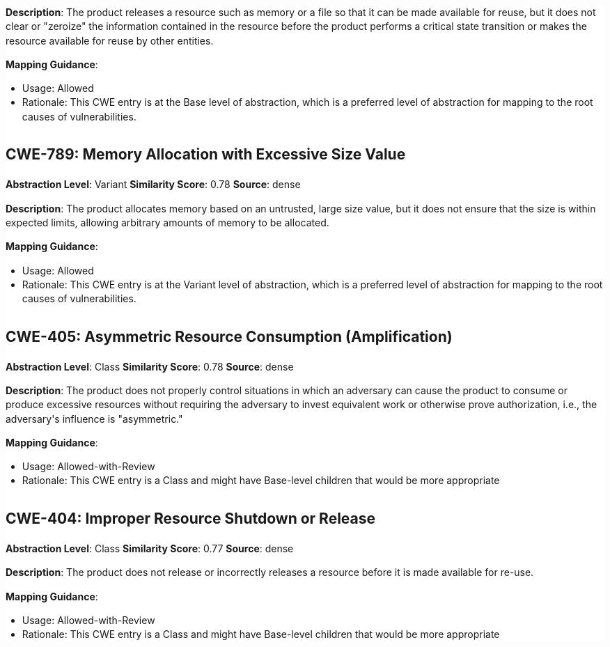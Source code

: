 **Description**:
The product releases a resource such as memory or a file so that it can be made available for reuse, but it does not clear or "zeroize" the information contained in the resource before the product performs a critical state transition or makes the resource available for reuse by other entities.

**Mapping Guidance**:
- Usage: Allowed
- Rationale: This CWE entry is at the Base level of abstraction, which is a preferred level of abstraction for mapping to the root causes of vulnerabilities.

## CWE-789: Memory Allocation with Excessive Size Value
**Abstraction Level**: Variant
**Similarity Score**: 0.78
**Source**: dense

**Description**:
The product allocates memory based on an untrusted, large size value, but it does not ensure that the size is within expected limits, allowing arbitrary amounts of memory to be allocated.

**Mapping Guidance**:
- Usage: Allowed
- Rationale: This CWE entry is at the Variant level of abstraction, which is a preferred level of abstraction for mapping to the root causes of vulnerabilities.

## CWE-405: Asymmetric Resource Consumption (Amplification)
**Abstraction Level**: Class
**Similarity Score**: 0.78
**Source**: dense

**Description**:
The product does not properly control situations in which an adversary can cause the product to consume or produce excessive resources without requiring the adversary to invest equivalent work or otherwise prove authorization, i.e., the adversary's influence is "asymmetric."

**Mapping Guidance**:
- Usage: Allowed-with-Review
- Rationale: This CWE entry is a Class and might have Base-level children that would be more appropriate

## CWE-404: Improper Resource Shutdown or Release
**Abstraction Level**: Class
**Similarity Score**: 0.77
**Source**: dense

**Description**:
The product does not release or incorrectly releases a resource before it is made available for re-use.

**Mapping Guidance**:
- Usage: Allowed-with-Review
- Rationale: This CWE entry is a Class and might have Base-level children that would be more appropriate
